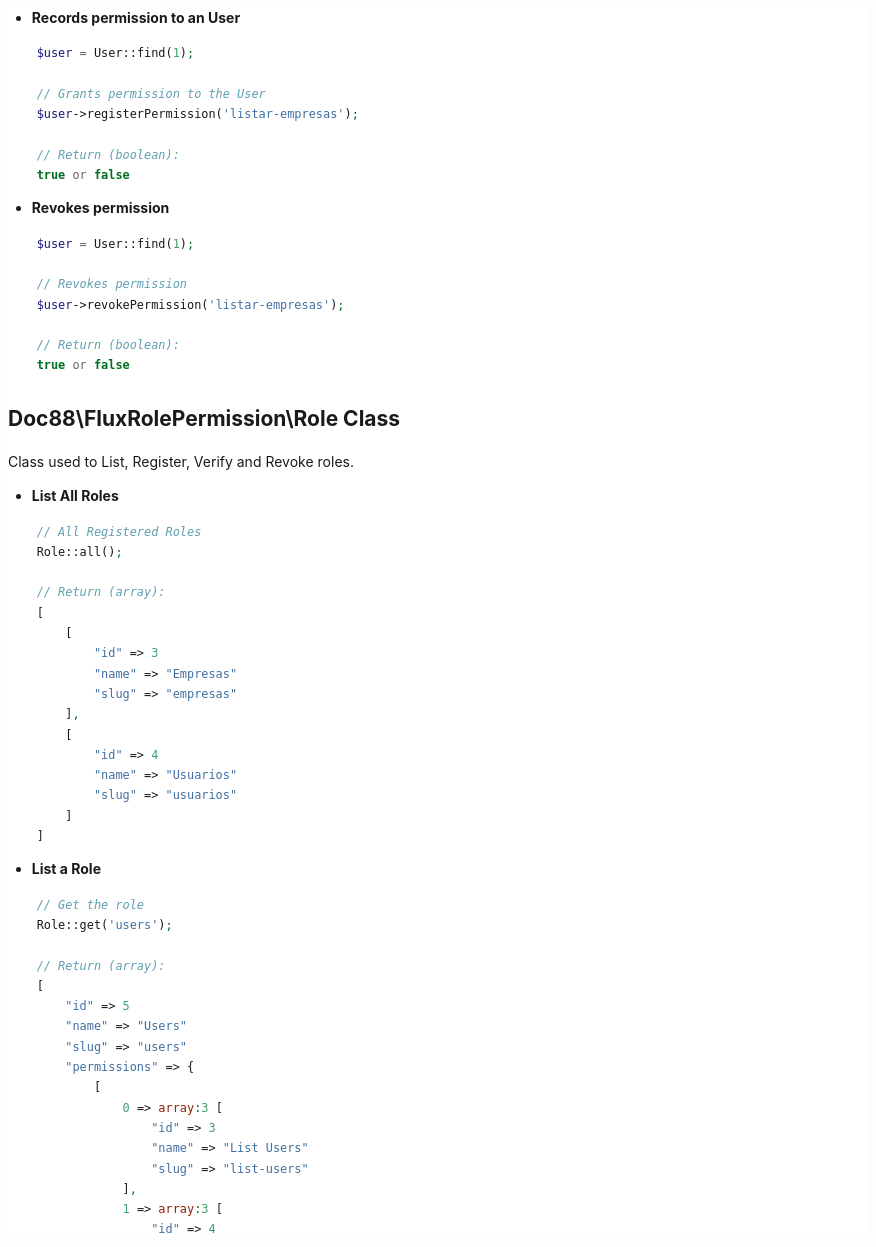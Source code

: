 ```php
```
* **Records permission to an User**
```php
    $user = User::find(1);
    
    // Grants permission to the User
    $user->registerPermission('listar-empresas');
    
    // Return (boolean):
    true or false
```

* **Revokes permission**
```php    
    $user = User::find(1);
    
    // Revokes permission
    $user->revokePermission('listar-empresas');

    // Return (boolean):
    true or false    
```

## Doc88\FluxRolePermission\Role Class
Class used to List, Register, Verify and Revoke roles.

* **List All Roles**
```php
    // All Registered Roles
    Role::all();

    // Return (array):
    [
        [
            "id" => 3
            "name" => "Empresas"
            "slug" => "empresas"
        ],
        [
            "id" => 4
            "name" => "Usuarios"
            "slug" => "usuarios"
        ]
    ]
```

* **List a Role**
```php
    // Get the role
    Role::get('users');

    // Return (array):
    [
        "id" => 5
        "name" => "Users"
        "slug" => "users"
        "permissions" => {
            [
                0 => array:3 [
                    "id" => 3
                    "name" => "List Users"
                    "slug" => "list-users"
                ],
                1 => array:3 [
                    "id" => 4
```